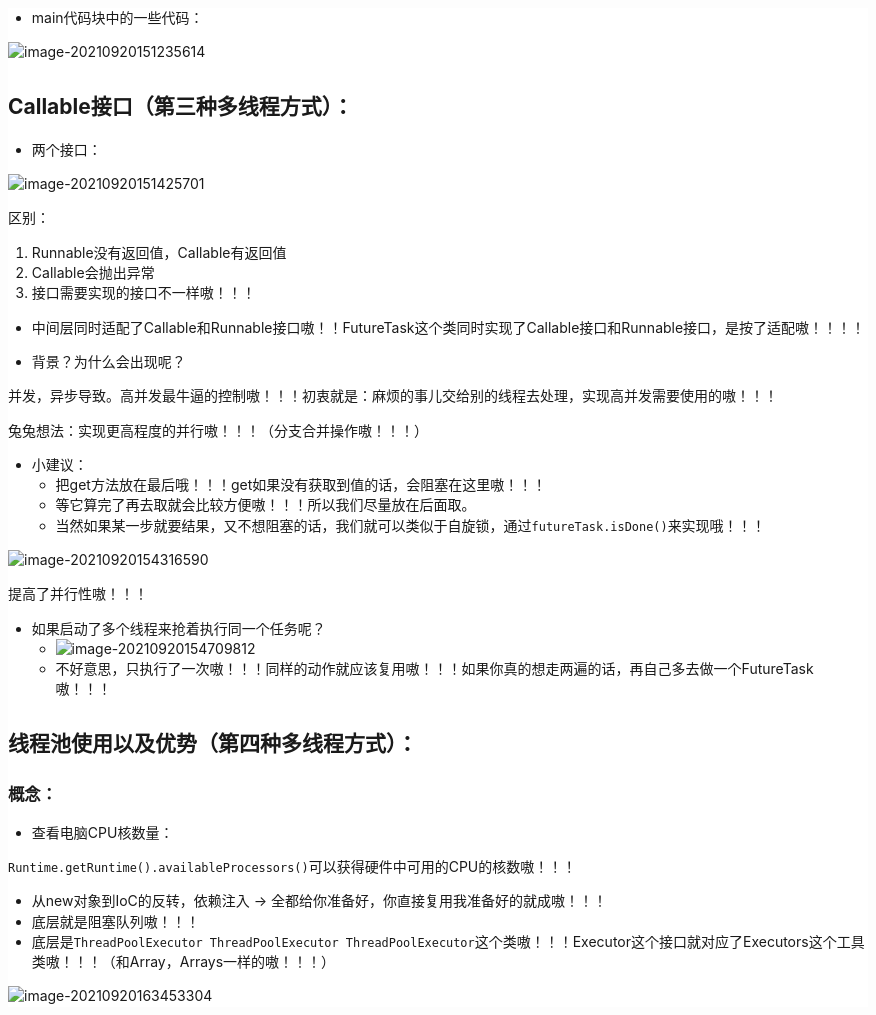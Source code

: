 - main代码块中的一些代码：

![image-20210920151235614](https://cdn.jsdelivr.net/gh/alexanderliu-creator/cloudimg/img/20210920151235.png)





## Callable接口（第三种多线程方式）：

- 两个接口：

![image-20210920151425701](https://cdn.jsdelivr.net/gh/alexanderliu-creator/cloudimg/img/20210920151426.png)

区别：

1. Runnable没有返回值，Callable有返回值
2. Callable会抛出异常
3. 接口需要实现的接口不一样嗷！！！

- 中间层同时适配了Callable和Runnable接口嗷！！FutureTask这个类同时实现了Callable接口和Runnable接口，是按了适配嗷！！！！

- 背景？为什么会出现呢？

并发，异步导致。高并发最牛逼的控制嗷！！！初衷就是：麻烦的事儿交给别的线程去处理，实现高并发需要使用的嗷！！！

兔兔想法：实现更高程度的并行嗷！！！（分支合并操作嗷！！！）

- 小建议：
  - 把get方法放在最后哦！！！get如果没有获取到值的话，会阻塞在这里嗷！！！
  - 等它算完了再去取就会比较方便嗷！！！所以我们尽量放在后面取。
  - 当然如果某一步就要结果，又不想阻塞的话，我们就可以类似于自旋锁，通过`futureTask.isDone()`来实现哦！！！

![image-20210920154316590](https://cdn.jsdelivr.net/gh/alexanderliu-creator/cloudimg/img/20210920154316.png)

提高了并行性嗷！！！

- 如果启动了多个线程来抢着执行同一个任务呢？
  - ![image-20210920154709812](https://cdn.jsdelivr.net/gh/alexanderliu-creator/cloudimg/img/20210920154710.png)
  - 不好意思，只执行了一次嗷！！！同样的动作就应该复用嗷！！！如果你真的想走两遍的话，再自己多去做一个FutureTask嗷！！！



## 线程池使用以及优势（第四种多线程方式）：

### 概念：

- 查看电脑CPU核数量：

`Runtime.getRuntime().availableProcessors()`可以获得硬件中可用的CPU的核数嗷！！！

- 从new对象到IoC的反转，依赖注入 -> 全都给你准备好，你直接复用我准备好的就成嗷！！！
- 底层就是阻塞队列嗷！！！
- 底层是`ThreadPoolExecutor ThreadPoolExecutor ThreadPoolExecutor`这个类嗷！！！Executor这个接口就对应了Executors这个工具类嗷！！！（和Array，Arrays一样的嗷！！！）

![image-20210920163453304](https://cdn.jsdelivr.net/gh/alexanderliu-creator/cloudimg/img/20210920163453.png)
